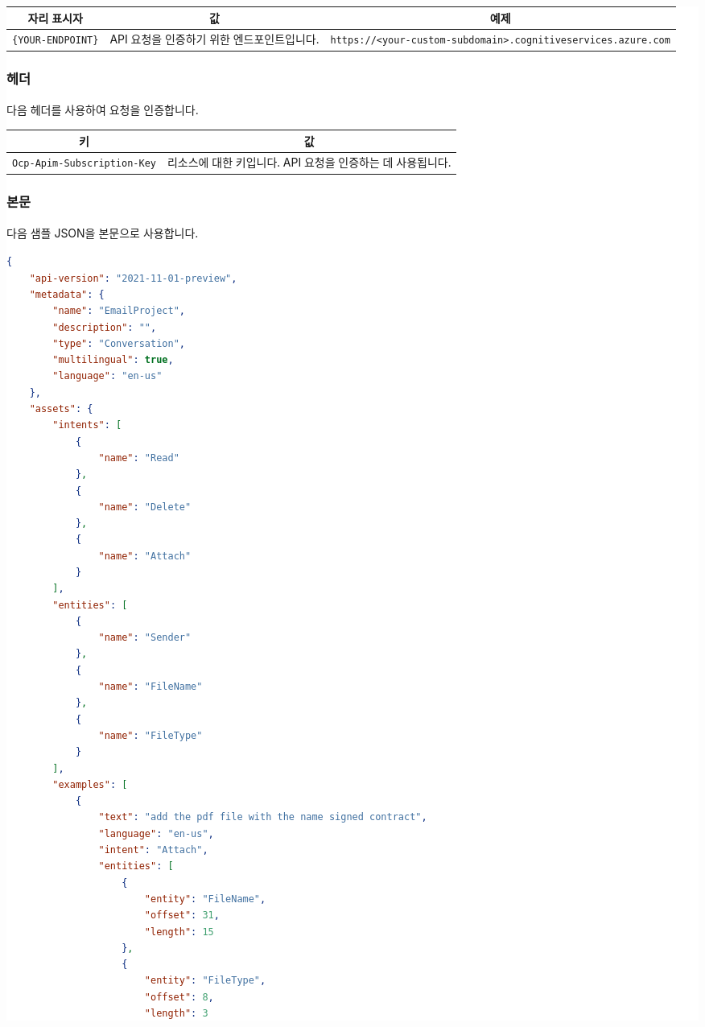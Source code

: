 |자리 표시자  |값  | 예제 |
|---------|---------|---------|
|`{YOUR-ENDPOINT}`     | API 요청을 인증하기 위한 엔드포인트입니다.   | `https://<your-custom-subdomain>.cognitiveservices.azure.com` |

### <a name="headers"></a>헤더

다음 헤더를 사용하여 요청을 인증합니다. 

|키|값|
|--|--|
|`Ocp-Apim-Subscription-Key`| 리소스에 대한 키입니다. API 요청을 인증하는 데 사용됩니다.|

### <a name="body"></a>본문

다음 샘플 JSON을 본문으로 사용합니다.

```json
{
    "api-version": "2021-11-01-preview",
    "metadata": {
        "name": "EmailProject",
        "description": "",
        "type": "Conversation",
        "multilingual": true,
        "language": "en-us"
    },
    "assets": {
        "intents": [
            {
                "name": "Read"
            },
            {
                "name": "Delete"
            },
            {
                "name": "Attach"
            }
        ],
        "entities": [
            {
                "name": "Sender"
            },
            {
                "name": "FileName"
            },
            {
                "name": "FileType"
            }
        ],
        "examples": [
            {
                "text": "add the pdf file with the name signed contract",
                "language": "en-us",
                "intent": "Attach",
                "entities": [
                    {
                        "entity": "FileName",
                        "offset": 31,
                        "length": 15
                    },
                    {
                        "entity": "FileType",
                        "offset": 8,
                        "length": 3
```